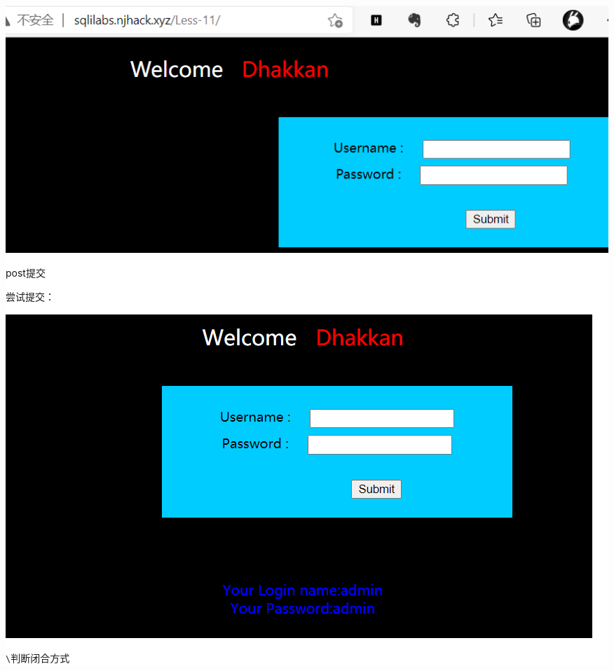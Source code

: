 ![image-20220115125706479](https://github.com/YTR1020/Trees/blob/main/Screenshot%20or%20pictures/HW/Attack/image-20220115125706479.png)

post提交



尝试提交：

![image-20220115125813116](https://github.com/YTR1020/Trees/blob/main/Screenshot%20or%20pictures/HW/Attack/image-20220115125813116.png)



`\`判断闭合方式

